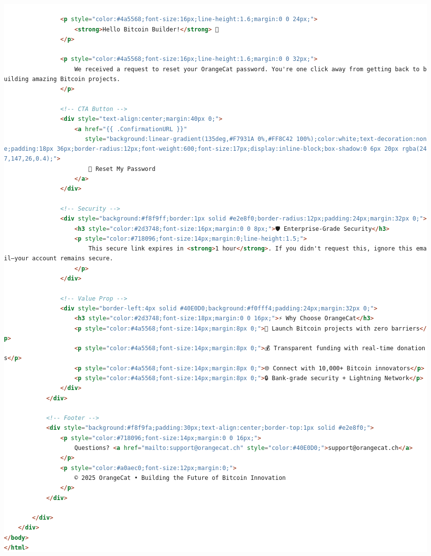 ```html
                
                <p style="color:#4a5568;font-size:16px;line-height:1.6;margin:0 0 24px;">
                    <strong>Hello Bitcoin Builder!</strong> 👋
                </p>
                
                <p style="color:#4a5568;font-size:16px;line-height:1.6;margin:0 0 32px;">
                    We received a request to reset your OrangeCat password. You're one click away from getting back to building amazing Bitcoin projects.
                </p>

                <!-- CTA Button -->
                <div style="text-align:center;margin:40px 0;">
                    <a href="{{ .ConfirmationURL }}" 
                       style="background:linear-gradient(135deg,#F7931A 0%,#FF8C42 100%);color:white;text-decoration:none;padding:18px 36px;border-radius:12px;font-weight:600;font-size:17px;display:inline-block;box-shadow:0 6px 20px rgba(247,147,26,0.4);">
                        🚀 Reset My Password
                    </a>
                </div>

                <!-- Security -->
                <div style="background:#f8f9ff;border:1px solid #e2e8f0;border-radius:12px;padding:24px;margin:32px 0;">
                    <h3 style="color:#2d3748;font-size:16px;margin:0 0 8px;">🛡️ Enterprise-Grade Security</h3>
                    <p style="color:#718096;font-size:14px;margin:0;line-height:1.5;">
                        This secure link expires in <strong>1 hour</strong>. If you didn't request this, ignore this email—your account remains secure.
                    </p>
                </div>

                <!-- Value Prop -->
                <div style="border-left:4px solid #40E0D0;background:#f0fff4;padding:24px;margin:32px 0;">
                    <h3 style="color:#2d3748;font-size:18px;margin:0 0 16px;">⚡ Why Choose OrangeCat</h3>
                    <p style="color:#4a5568;font-size:14px;margin:8px 0;">🚀 Launch Bitcoin projects with zero barriers</p>
                    <p style="color:#4a5568;font-size:14px;margin:8px 0;">💰 Transparent funding with real-time donations</p>
                    <p style="color:#4a5568;font-size:14px;margin:8px 0;">🌐 Connect with 10,000+ Bitcoin innovators</p>
                    <p style="color:#4a5568;font-size:14px;margin:8px 0;">🔒 Bank-grade security + Lightning Network</p>
                </div>
            </div>

            <!-- Footer -->
            <div style="background:#f8f9fa;padding:30px;text-align:center;border-top:1px solid #e2e8f0;">
                <p style="color:#718096;font-size:14px;margin:0 0 16px;">
                    Questions? <a href="mailto:support@orangecat.ch" style="color:#40E0D0;">support@orangecat.ch</a>
                </p>
                <p style="color:#a0aec0;font-size:12px;margin:0;">
                    © 2025 OrangeCat • Building the Future of Bitcoin Innovation
                </p>
            </div>

        </div>
    </div>
</body>
</html>
```